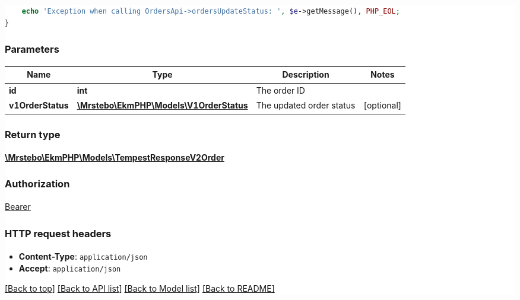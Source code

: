 ```php
    echo 'Exception when calling OrdersApi->ordersUpdateStatus: ', $e->getMessage(), PHP_EOL;
}
```

### Parameters

Name | Type | Description  | Notes
------------- | ------------- | ------------- | -------------
 **id** | **int**| The order ID |
 **v1OrderStatus** | [**\Mrstebo\EkmPHP\Models\V1OrderStatus**](../Model/V1OrderStatus.md)| The updated order status | [optional]

### Return type

[**\Mrstebo\EkmPHP\Models\TempestResponseV2Order**](../Model/TempestResponseV2Order.md)

### Authorization

[Bearer](../../README.md#Bearer)

### HTTP request headers

- **Content-Type**: `application/json`
- **Accept**: `application/json`

[[Back to top]](#) [[Back to API list]](../../README.md#endpoints)
[[Back to Model list]](../../README.md#models)
[[Back to README]](../../README.md)
